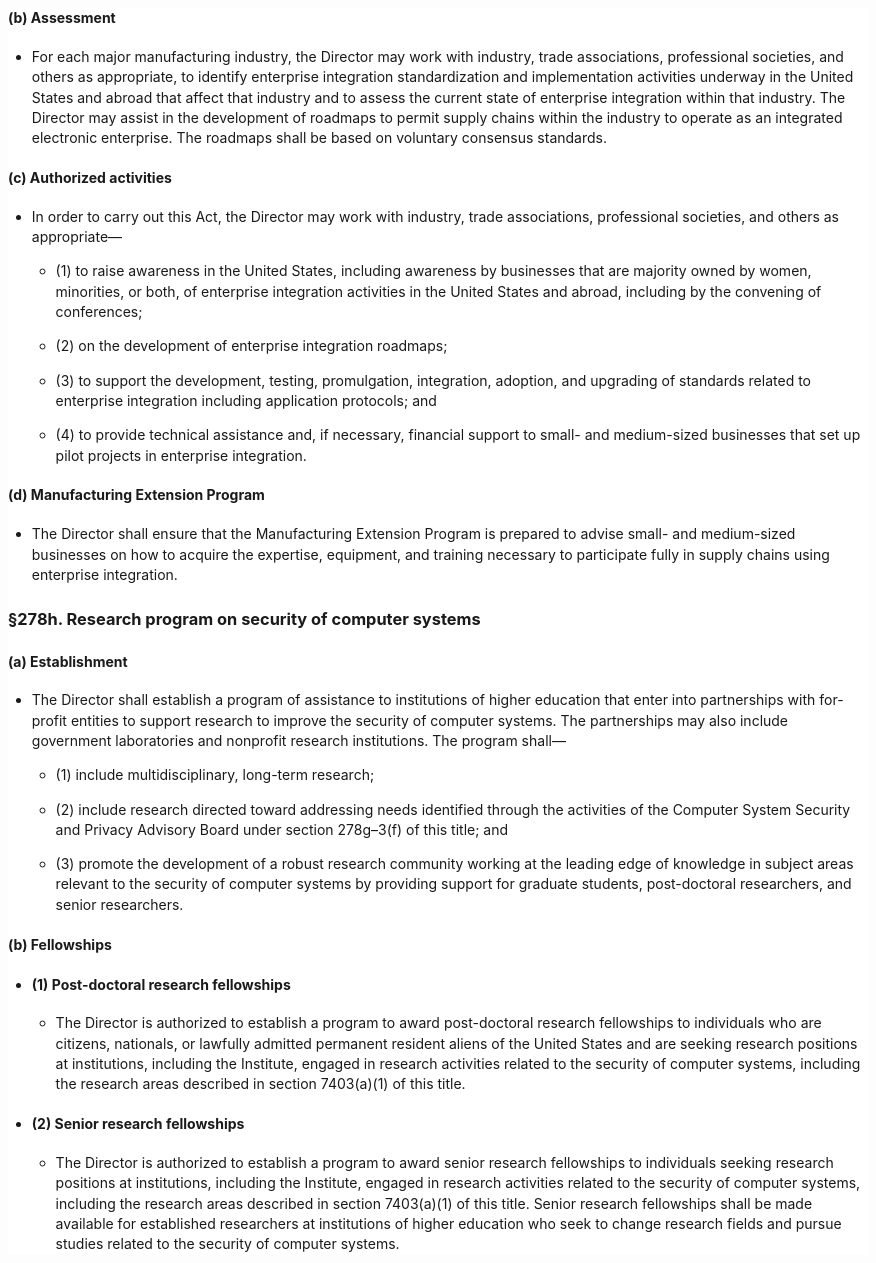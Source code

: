#### (b) Assessment
* For each major manufacturing industry, the Director may work with industry, trade associations, professional societies, and others as appropriate, to identify enterprise integration standardization and implementation activities underway in the United States and abroad that affect that industry and to assess the current state of enterprise integration within that industry. The Director may assist in the development of roadmaps to permit supply chains within the industry to operate as an integrated electronic enterprise. The roadmaps shall be based on voluntary consensus standards.

#### (c) Authorized activities
* In order to carry out this Act, the Director may work with industry, trade associations, professional societies, and others as appropriate—

  * (1) to raise awareness in the United States, including awareness by businesses that are majority owned by women, minorities, or both, of enterprise integration activities in the United States and abroad, including by the convening of conferences;

  * (2) on the development of enterprise integration roadmaps;

  * (3) to support the development, testing, promulgation, integration, adoption, and upgrading of standards related to enterprise integration including application protocols; and

  * (4) to provide technical assistance and, if necessary, financial support to small- and medium-sized businesses that set up pilot projects in enterprise integration.

#### (d) Manufacturing Extension Program
* The Director shall ensure that the Manufacturing Extension Program is prepared to advise small- and medium-sized businesses on how to acquire the expertise, equipment, and training necessary to participate fully in supply chains using enterprise integration.

### §278h. Research program on security of computer systems
#### (a) Establishment
* The Director shall establish a program of assistance to institutions of higher education that enter into partnerships with for-profit entities to support research to improve the security of computer systems. The partnerships may also include government laboratories and nonprofit research institutions. The program shall—

  * (1) include multidisciplinary, long-term research;

  * (2) include research directed toward addressing needs identified through the activities of the Computer System Security and Privacy Advisory Board under section 278g–3(f) of this title; and

  * (3) promote the development of a robust research community working at the leading edge of knowledge in subject areas relevant to the security of computer systems by providing support for graduate students, post-doctoral researchers, and senior researchers.

#### (b) Fellowships
* #### (1) Post-doctoral research fellowships
  * The Director is authorized to establish a program to award post-doctoral research fellowships to individuals who are citizens, nationals, or lawfully admitted permanent resident aliens of the United States and are seeking research positions at institutions, including the Institute, engaged in research activities related to the security of computer systems, including the research areas described in section 7403(a)(1) of this title.

* #### (2) Senior research fellowships
  * The Director is authorized to establish a program to award senior research fellowships to individuals seeking research positions at institutions, including the Institute, engaged in research activities related to the security of computer systems, including the research areas described in section 7403(a)(1) of this title. Senior research fellowships shall be made available for established researchers at institutions of higher education who seek to change research fields and pursue studies related to the security of computer systems.
